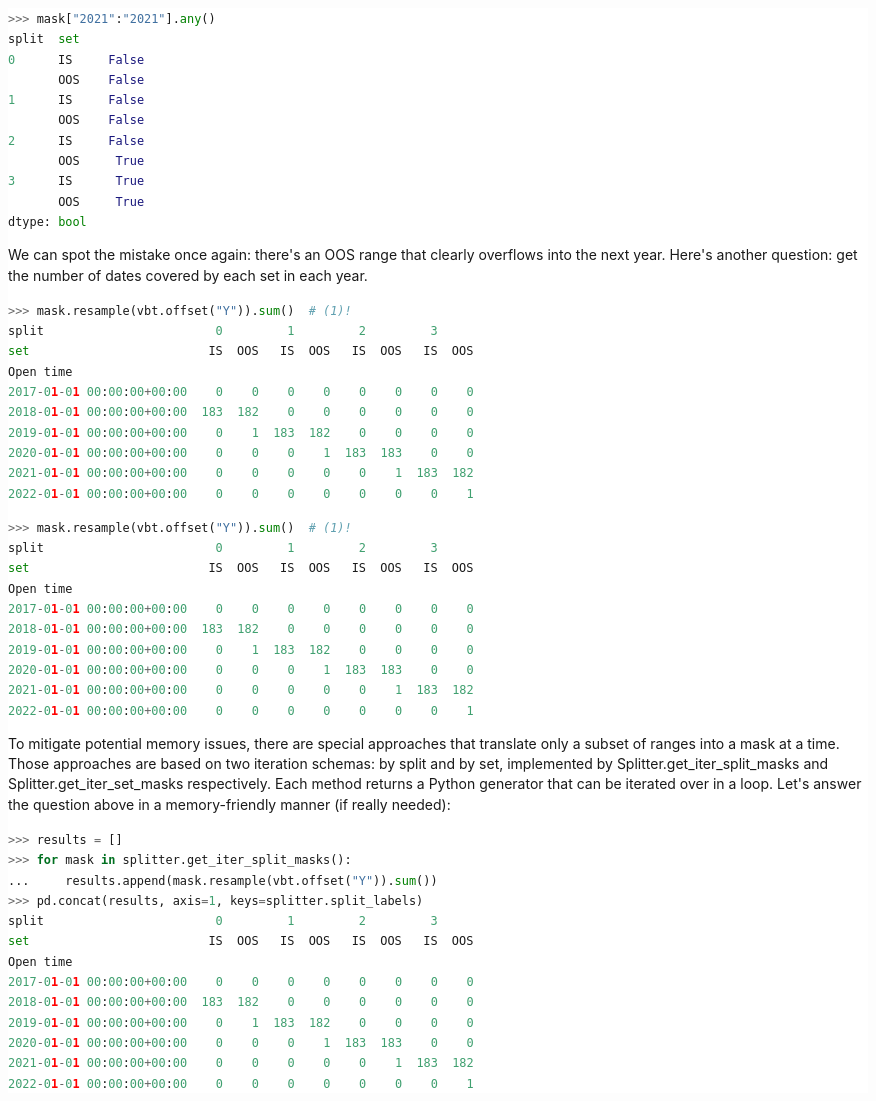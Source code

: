 ```python
>>> mask["2021":"2021"].any()
split  set
0      IS     False
       OOS    False
1      IS     False
       OOS    False
2      IS     False
       OOS     True
3      IS      True
       OOS     True
dtype: bool
```

We can spot the mistake once again: there's an OOS range that clearly overflows into the next year. Here's another question: get the number of dates covered by each set in each year.

```python
>>> mask.resample(vbt.offset("Y")).sum()  # (1)!
split                        0         1         2         3     
set                         IS  OOS   IS  OOS   IS  OOS   IS  OOS
Open time                                                        
2017-01-01 00:00:00+00:00    0    0    0    0    0    0    0    0
2018-01-01 00:00:00+00:00  183  182    0    0    0    0    0    0
2019-01-01 00:00:00+00:00    0    1  183  182    0    0    0    0
2020-01-01 00:00:00+00:00    0    0    0    1  183  183    0    0
2021-01-01 00:00:00+00:00    0    0    0    0    0    1  183  182
2022-01-01 00:00:00+00:00    0    0    0    0    0    0    0    1
```

```python
>>> mask.resample(vbt.offset("Y")).sum()  # (1)!
split                        0         1         2         3     
set                         IS  OOS   IS  OOS   IS  OOS   IS  OOS
Open time                                                        
2017-01-01 00:00:00+00:00    0    0    0    0    0    0    0    0
2018-01-01 00:00:00+00:00  183  182    0    0    0    0    0    0
2019-01-01 00:00:00+00:00    0    1  183  182    0    0    0    0
2020-01-01 00:00:00+00:00    0    0    0    1  183  183    0    0
2021-01-01 00:00:00+00:00    0    0    0    0    0    1  183  182
2022-01-01 00:00:00+00:00    0    0    0    0    0    0    0    1
```

To mitigate potential memory issues, there are special approaches that translate only a subset of ranges into a mask at a time. Those approaches are based on two iteration schemas: by split and by set, implemented by Splitter.get_iter_split_masks and Splitter.get_iter_set_masks respectively. Each method returns a Python generator that can be iterated over in a loop. Let's answer the question above in a memory-friendly manner (if really needed):

```python
>>> results = []
>>> for mask in splitter.get_iter_split_masks():
...     results.append(mask.resample(vbt.offset("Y")).sum())
>>> pd.concat(results, axis=1, keys=splitter.split_labels)
split                        0         1         2         3     
set                         IS  OOS   IS  OOS   IS  OOS   IS  OOS
Open time                                                        
2017-01-01 00:00:00+00:00    0    0    0    0    0    0    0    0
2018-01-01 00:00:00+00:00  183  182    0    0    0    0    0    0
2019-01-01 00:00:00+00:00    0    1  183  182    0    0    0    0
2020-01-01 00:00:00+00:00    0    0    0    1  183  183    0    0
2021-01-01 00:00:00+00:00    0    0    0    0    0    1  183  182
2022-01-01 00:00:00+00:00    0    0    0    0    0    0    0    1
```
